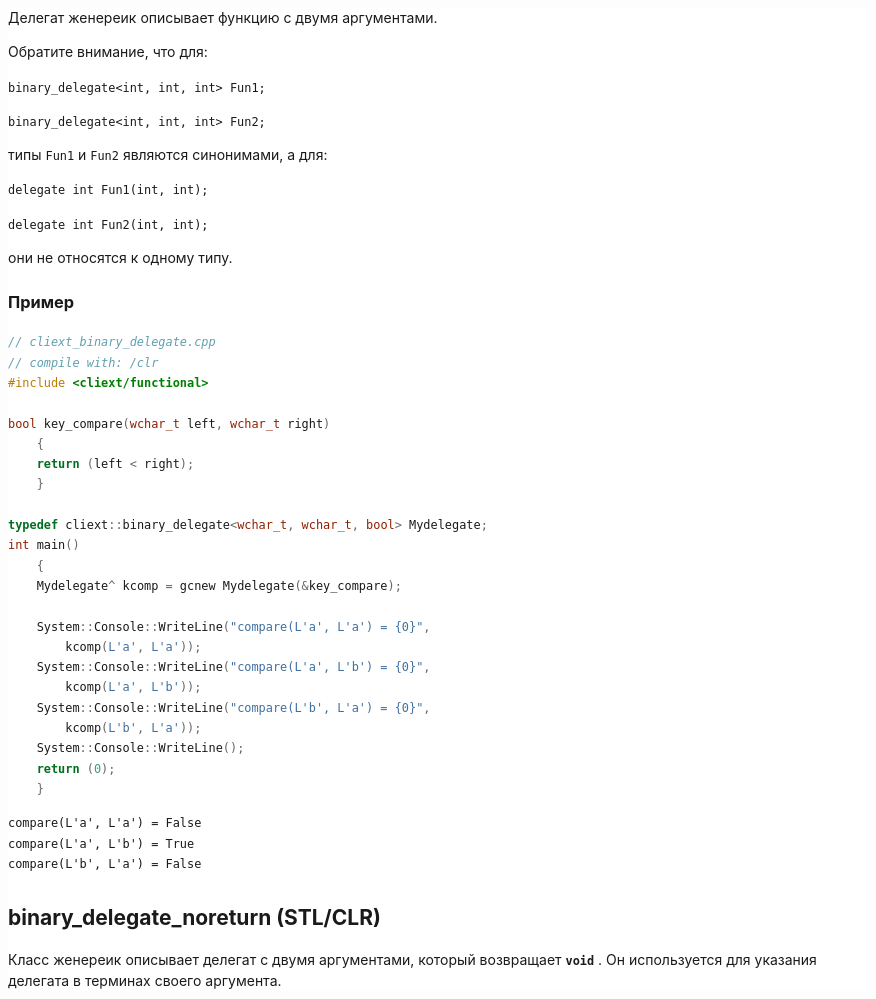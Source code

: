 Делегат женереик описывает функцию с двумя аргументами.

Обратите внимание, что для:

`binary_delegate<int, int, int> Fun1;`

`binary_delegate<int, int, int> Fun2;`

типы `Fun1` и `Fun2` являются синонимами, а для:

`delegate int Fun1(int, int);`

`delegate int Fun2(int, int);`

они не относятся к одному типу.

### <a name="example"></a>Пример

```cpp
// cliext_binary_delegate.cpp
// compile with: /clr
#include <cliext/functional>

bool key_compare(wchar_t left, wchar_t right)
    {
    return (left < right);
    }

typedef cliext::binary_delegate<wchar_t, wchar_t, bool> Mydelegate;
int main()
    {
    Mydelegate^ kcomp = gcnew Mydelegate(&key_compare);

    System::Console::WriteLine("compare(L'a', L'a') = {0}",
        kcomp(L'a', L'a'));
    System::Console::WriteLine("compare(L'a', L'b') = {0}",
        kcomp(L'a', L'b'));
    System::Console::WriteLine("compare(L'b', L'a') = {0}",
        kcomp(L'b', L'a'));
    System::Console::WriteLine();
    return (0);
    }
```

```Output
compare(L'a', L'a') = False
compare(L'a', L'b') = True
compare(L'b', L'a') = False
```

## <a name="binary_delegate_noreturn-stlclr"></a><a name="binary_delegate_noreturn"></a> binary_delegate_noreturn (STL/CLR)

Класс женереик описывает делегат с двумя аргументами, который возвращает **`void`** . Он используется для указания делегата в терминах своего аргумента.
